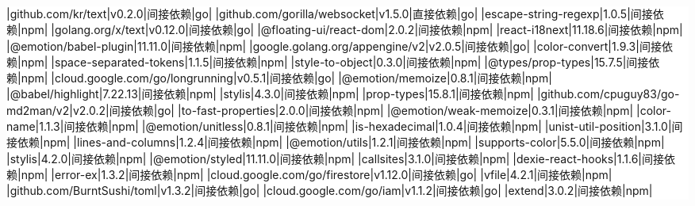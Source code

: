 |github.com/kr/text|v0.2.0|间接依赖|go|
|github.com/gorilla/websocket|v1.5.0|直接依赖|go|
|escape-string-regexp|1.0.5|间接依赖|npm|
|golang.org/x/text|v0.12.0|间接依赖|go|
|@floating-ui/react-dom|2.0.2|间接依赖|npm|
|react-i18next|11.18.6|间接依赖|npm|
|@emotion/babel-plugin|11.11.0|间接依赖|npm|
|google.golang.org/appengine/v2|v2.0.5|间接依赖|go|
|color-convert|1.9.3|间接依赖|npm|
|space-separated-tokens|1.1.5|间接依赖|npm|
|style-to-object|0.3.0|间接依赖|npm|
|@types/prop-types|15.7.5|间接依赖|npm|
|cloud.google.com/go/longrunning|v0.5.1|间接依赖|go|
|@emotion/memoize|0.8.1|间接依赖|npm|
|@babel/highlight|7.22.13|间接依赖|npm|
|stylis|4.3.0|间接依赖|npm|
|prop-types|15.8.1|间接依赖|npm|
|github.com/cpuguy83/go-md2man/v2|v2.0.2|间接依赖|go|
|to-fast-properties|2.0.0|间接依赖|npm|
|@emotion/weak-memoize|0.3.1|间接依赖|npm|
|color-name|1.1.3|间接依赖|npm|
|@emotion/unitless|0.8.1|间接依赖|npm|
|is-hexadecimal|1.0.4|间接依赖|npm|
|unist-util-position|3.1.0|间接依赖|npm|
|lines-and-columns|1.2.4|间接依赖|npm|
|@emotion/utils|1.2.1|间接依赖|npm|
|supports-color|5.5.0|间接依赖|npm|
|stylis|4.2.0|间接依赖|npm|
|@emotion/styled|11.11.0|间接依赖|npm|
|callsites|3.1.0|间接依赖|npm|
|dexie-react-hooks|1.1.6|间接依赖|npm|
|error-ex|1.3.2|间接依赖|npm|
|cloud.google.com/go/firestore|v1.12.0|间接依赖|go|
|vfile|4.2.1|间接依赖|npm|
|github.com/BurntSushi/toml|v1.3.2|间接依赖|go|
|cloud.google.com/go/iam|v1.1.2|间接依赖|go|
|extend|3.0.2|间接依赖|npm|
